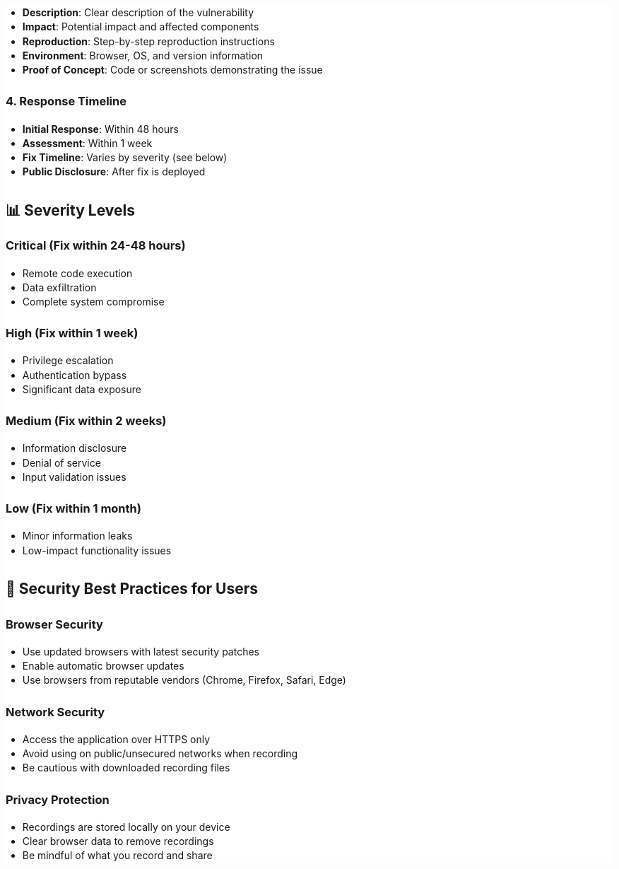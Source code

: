 - **Description**: Clear description of the vulnerability
- **Impact**: Potential impact and affected components
- **Reproduction**: Step-by-step reproduction instructions
- **Environment**: Browser, OS, and version information
- **Proof of Concept**: Code or screenshots demonstrating the issue

### 4. Response Timeline

- **Initial Response**: Within 48 hours
- **Assessment**: Within 1 week
- **Fix Timeline**: Varies by severity (see below)
- **Public Disclosure**: After fix is deployed

## 📊 Severity Levels

### Critical (Fix within 24-48 hours)
- Remote code execution
- Data exfiltration
- Complete system compromise

### High (Fix within 1 week)
- Privilege escalation
- Authentication bypass
- Significant data exposure

### Medium (Fix within 2 weeks)
- Information disclosure
- Denial of service
- Input validation issues

### Low (Fix within 1 month)
- Minor information leaks
- Low-impact functionality issues

## 🔐 Security Best Practices for Users

### Browser Security
- Use updated browsers with latest security patches
- Enable automatic browser updates
- Use browsers from reputable vendors (Chrome, Firefox, Safari, Edge)

### Network Security
- Access the application over HTTPS only
- Avoid using on public/unsecured networks when recording
- Be cautious with downloaded recording files

### Privacy Protection
- Recordings are stored locally on your device
- Clear browser data to remove recordings
- Be mindful of what you record and share

